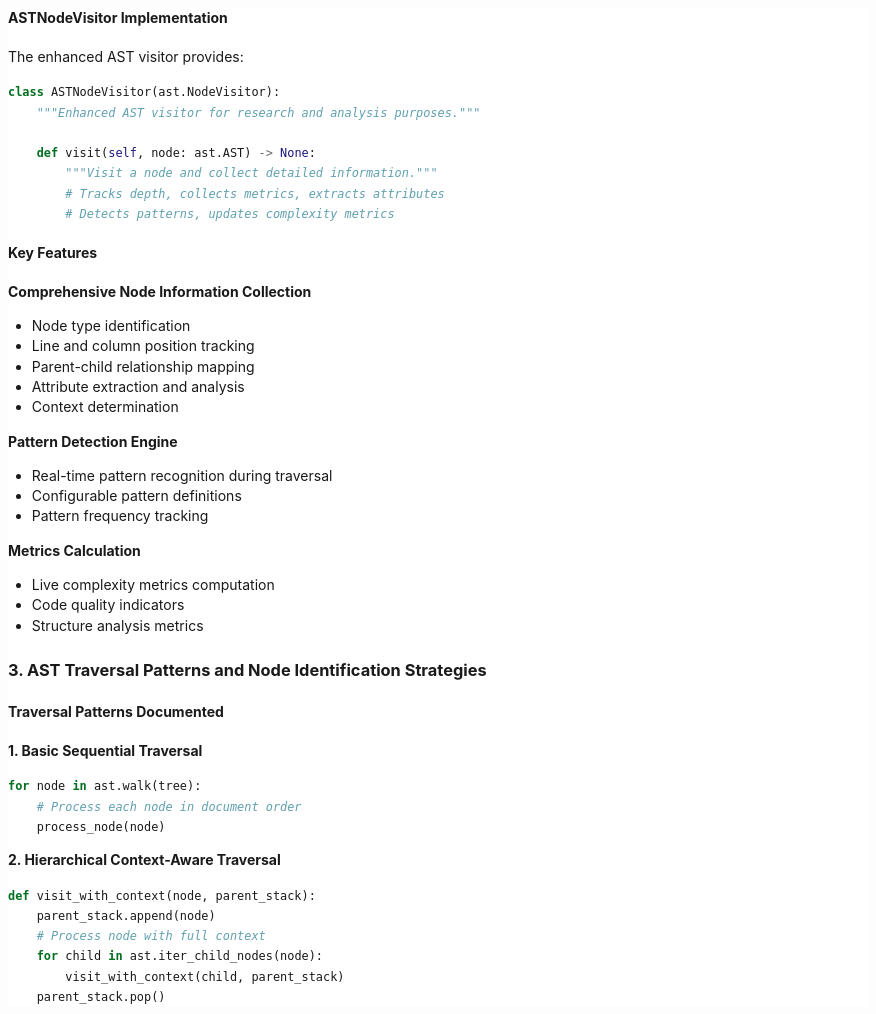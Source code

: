 #### ASTNodeVisitor Implementation

The enhanced AST visitor provides:

```python
class ASTNodeVisitor(ast.NodeVisitor):
    """Enhanced AST visitor for research and analysis purposes."""

    def visit(self, node: ast.AST) -> None:
        """Visit a node and collect detailed information."""
        # Tracks depth, collects metrics, extracts attributes
        # Detects patterns, updates complexity metrics
```

#### Key Features

**Comprehensive Node Information Collection**
- Node type identification
- Line and column position tracking
- Parent-child relationship mapping
- Attribute extraction and analysis
- Context determination

**Pattern Detection Engine**
- Real-time pattern recognition during traversal
- Configurable pattern definitions
- Pattern frequency tracking

**Metrics Calculation**
- Live complexity metrics computation
- Code quality indicators
- Structure analysis metrics

### 3. AST Traversal Patterns and Node Identification Strategies

#### Traversal Patterns Documented

**1. Basic Sequential Traversal**
```python
for node in ast.walk(tree):
    # Process each node in document order
    process_node(node)
```

**2. Hierarchical Context-Aware Traversal**
```python
def visit_with_context(node, parent_stack):
    parent_stack.append(node)
    # Process node with full context
    for child in ast.iter_child_nodes(node):
        visit_with_context(child, parent_stack)
    parent_stack.pop()
```
